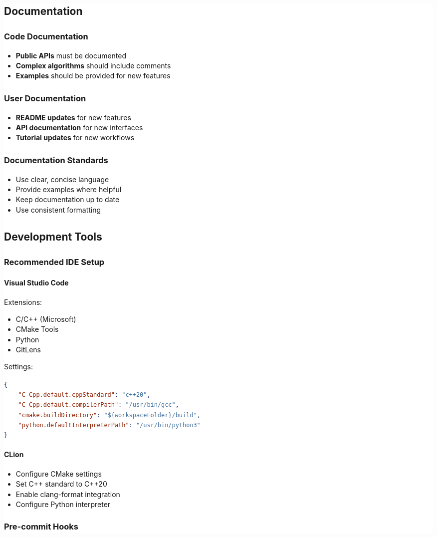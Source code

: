 ## Documentation

### Code Documentation

- **Public APIs** must be documented
- **Complex algorithms** should include comments
- **Examples** should be provided for new features

### User Documentation

- **README updates** for new features
- **API documentation** for new interfaces
- **Tutorial updates** for new workflows

### Documentation Standards

- Use clear, concise language
- Provide examples where helpful
- Keep documentation up to date
- Use consistent formatting

## Development Tools

### Recommended IDE Setup

#### Visual Studio Code

Extensions:
- C/C++ (Microsoft)
- CMake Tools
- Python
- GitLens

Settings:
```json
{
    "C_Cpp.default.cppStandard": "c++20",
    "C_Cpp.default.compilerPath": "/usr/bin/gcc",
    "cmake.buildDirectory": "${workspaceFolder}/build",
    "python.defaultInterpreterPath": "/usr/bin/python3"
}
```

#### CLion

- Configure CMake settings
- Set C++ standard to C++20
- Enable clang-format integration
- Configure Python interpreter

### Pre-commit Hooks
